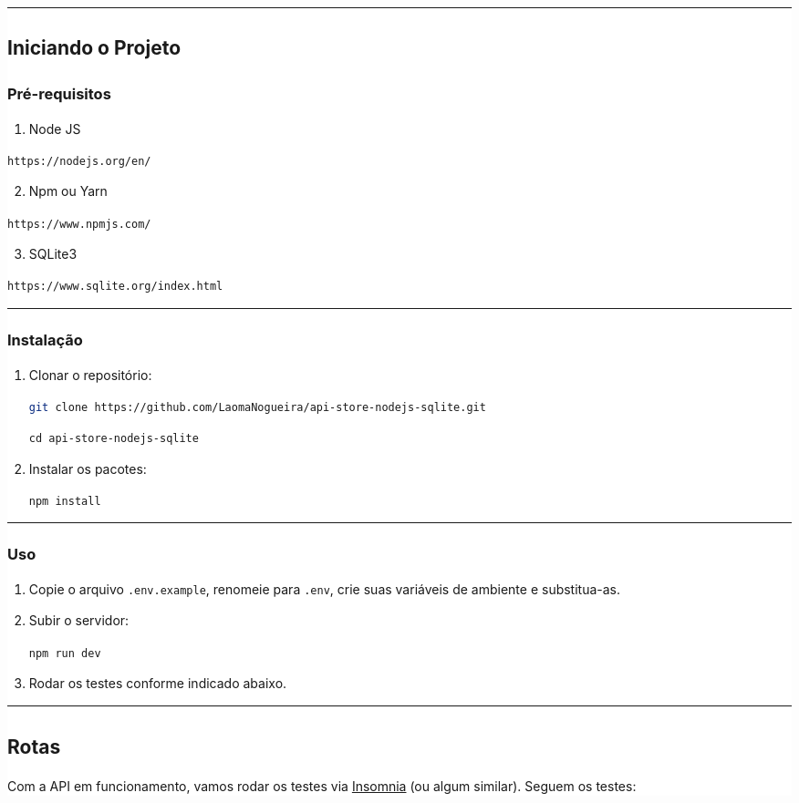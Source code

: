 <hr>

<h2 id="iniciando-projeto">Iniciando o Projeto</h2>

<h3 id="requisitos">Pré-requisitos</h3>

1. Node JS

  ```sh
  https://nodejs.org/en/
  ```

2. Npm ou Yarn

  ```sh
  https://www.npmjs.com/
  ```

3. SQLite3
  ```sh
  https://www.sqlite.org/index.html
  ```

<hr>


<h3 id="instalacao">Instalação</h3>

1. Clonar o repositório:

   ```sh
   git clone https://github.com/LaomaNogueira/api-store-nodejs-sqlite.git
   ```
   ```
   cd api-store-nodejs-sqlite
   ```

2. Instalar os pacotes:

   ```sh
   npm install
   ```
<hr>

<h3 id="uso">Uso</h3>

1. Copie o arquivo `.env.example`, renomeie para `.env`, crie suas variáveis de ambiente e substitua-as.


2. Subir o servidor:

   ```sh
   npm run dev
   ```


3. Rodar os testes conforme indicado abaixo.

<hr>

<h2 id="rotas">Rotas</h2>

Com a API em funcionamento, vamos rodar os testes via [Insomnia](https://insomnia.rest/download) (ou algum similar). Seguem os testes:
